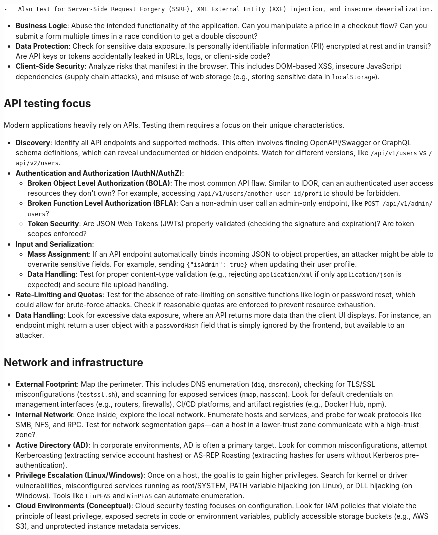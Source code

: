     -   Also test for Server-Side Request Forgery (SSRF), XML External Entity (XXE) injection, and insecure deserialization.
-   **Business Logic**: Abuse the intended functionality of the application. Can you manipulate a price in a checkout flow? Can you submit a form multiple times in a race condition to get a double discount?
-   **Data Protection**: Check for sensitive data exposure. Is personally identifiable information (PII) encrypted at rest and in transit? Are API keys or tokens accidentally leaked in URLs, logs, or client-side code?
-   **Client‑Side Security**: Analyze risks that manifest in the browser. This includes DOM-based XSS, insecure JavaScript dependencies (supply chain attacks), and misuse of web storage (e.g., storing sensitive data in `localStorage`).

## API testing focus

Modern applications heavily rely on APIs. Testing them requires a focus on their unique characteristics.

-   **Discovery**: Identify all API endpoints and supported methods. This often involves finding OpenAPI/Swagger or GraphQL schema definitions, which can reveal undocumented or hidden endpoints. Watch for different versions, like `/api/v1/users` vs `/api/v2/users`.
-   **Authentication and Authorization (AuthN/AuthZ)**:
    -   **Broken Object Level Authorization (BOLA)**: The most common API flaw. Similar to IDOR, can an authenticated user access resources they don't own? For example, accessing `/api/v1/users/another_user_id/profile` should be forbidden.
    -   **Broken Function Level Authorization (BFLA)**: Can a non-admin user call an admin-only endpoint, like `POST /api/v1/admin/users`?
    -   **Token Security**: Are JSON Web Tokens (JWTs) properly validated (checking the signature and expiration)? Are token scopes enforced?
-   **Input and Serialization**:
    -   **Mass Assignment**: If an API endpoint automatically binds incoming JSON to object properties, an attacker might be able to overwrite sensitive fields. For example, sending `{"isAdmin": true}` when updating their user profile.
    -   **Data Handling**: Test for proper content-type validation (e.g., rejecting `application/xml` if only `application/json` is expected) and secure file upload handling.
-   **Rate‑Limiting and Quotas**: Test for the absence of rate-limiting on sensitive functions like login or password reset, which could allow for brute-force attacks. Check if reasonable quotas are enforced to prevent resource exhaustion.
-   **Data Handling**: Look for excessive data exposure, where an API returns more data than the client UI displays. For instance, an endpoint might return a user object with a `passwordHash` field that is simply ignored by the frontend, but available to an attacker.

## Network and infrastructure

-   **External Footprint**: Map the perimeter. This includes DNS enumeration (`dig`, `dnsrecon`), checking for TLS/SSL misconfigurations (`testssl.sh`), and scanning for exposed services (`nmap`, `masscan`). Look for default credentials on management interfaces (e.g., routers, firewalls), CI/CD platforms, and artifact registries (e.g., Docker Hub, npm).
-   **Internal Network**: Once inside, explore the local network. Enumerate hosts and services, and probe for weak protocols like SMB, NFS, and RPC. Test for network segmentation gaps—can a host in a lower-trust zone communicate with a high-trust zone?
-   **Active Directory (AD)**: In corporate environments, AD is often a primary target. Look for common misconfigurations, attempt Kerberoasting (extracting service account hashes) or AS-REP Roasting (extracting hashes for users without Kerberos pre-authentication).
-   **Privilege Escalation (Linux/Windows)**: Once on a host, the goal is to gain higher privileges. Search for kernel or driver vulnerabilities, misconfigured services running as root/SYSTEM, PATH variable hijacking (on Linux), or DLL hijacking (on Windows). Tools like `LinPEAS` and `WinPEAS` can automate enumeration.
-   **Cloud Environments (Conceptual)**: Cloud security testing focuses on configuration. Look for IAM policies that violate the principle of least privilege, exposed secrets in code or environment variables, publicly accessible storage buckets (e.g., AWS S3), and unprotected instance metadata services.
